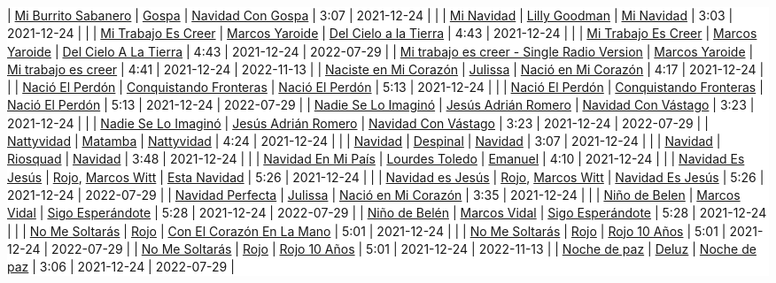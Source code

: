 | [Mi Burrito Sabanero](https://open.spotify.com/track/02fQRYfhJpd7yWd4HJgLHd) | [Gospa](https://open.spotify.com/artist/3GCcJfWP2nPa1mGLVrZvEJ) | [Navidad Con Gospa](https://open.spotify.com/album/2fZz4vPNGsMzyaAilfRJx6) | 3:07 | 2021-12-24 |  |
| [Mi Navidad](https://open.spotify.com/track/64qQzNoR6WrZbG9KtaxBg9) | [Lilly Goodman](https://open.spotify.com/artist/6vetaGijEBK3wfhtCUWRBS) | [Mi Navidad](https://open.spotify.com/album/2Bqepx8hJWH9jySZciy8iu) | 3:03 | 2021-12-24 |  |
| [Mi Trabajo Es Creer](https://open.spotify.com/track/3xTHbxcvbj7xLHOuTqDAdF) | [Marcos Yaroide](https://open.spotify.com/artist/6vg0y8f0OEXhKvk4EiKHtJ) | [Del Cielo a la Tierra](https://open.spotify.com/album/1XyQEcULtcVCv7DxK3Nrdu) | 4:43 | 2021-12-24 |  |
| [Mi Trabajo Es Creer](https://open.spotify.com/track/5wg85JowhiX0RWRfYcmUGh) | [Marcos Yaroide](https://open.spotify.com/artist/6vg0y8f0OEXhKvk4EiKHtJ) | [Del Cielo A La Tierra](https://open.spotify.com/album/1Qn3E8LSPlE5wJX8HpI962) | 4:43 | 2021-12-24 | 2022-07-29 |
| [Mi trabajo es creer \- Single Radio Version](https://open.spotify.com/track/3TSzUCzLfGaNKtidFzpyZQ) | [Marcos Yaroide](https://open.spotify.com/artist/6vg0y8f0OEXhKvk4EiKHtJ) | [Mi trabajo es creer](https://open.spotify.com/album/4n8GpdSl7JDtG6fOlELIuH) | 4:41 | 2021-12-24 | 2022-11-13 |
| [Naciste en Mi Corazón](https://open.spotify.com/track/6Emxozbb1RmuF1UiSxJikp) | [Julissa](https://open.spotify.com/artist/6WCFOdK10oxg9dYaaIyeZu) | [Nació en Mi Corazón](https://open.spotify.com/album/4J20m0CLlK0XdEPmM0Dj18) | 4:17 | 2021-12-24 |  |
| [Nació El Perdón](https://open.spotify.com/track/3Cw3DoeXcDh4kHvJtx76cW) | [Conquistando Fronteras](https://open.spotify.com/artist/4wSfiTrdcKdVZ7L7wNSaE3) | [Nació El Perdón](https://open.spotify.com/album/4wATMFKV8ygIQvCFLc66Ze) | 5:13 | 2021-12-24 |  |
| [Nació El Perdón](https://open.spotify.com/track/5NCrHgbPj4HbAwUhtVp1X5) | [Conquistando Fronteras](https://open.spotify.com/artist/4wSfiTrdcKdVZ7L7wNSaE3) | [Nació El Perdón](https://open.spotify.com/album/2AD84XcqncWlEBtWjX2GKV) | 5:13 | 2021-12-24 | 2022-07-29 |
| [Nadie Se Lo Imaginó](https://open.spotify.com/track/1hjpA2QecgiBKX8JB8I38V) | [Jesús Adrián Romero](https://open.spotify.com/artist/29SeiO68HQHBs7pDdWOvvX) | [Navidad Con Vástago](https://open.spotify.com/album/5iaOASNSIW1UQxZstdIUrt) | 3:23 | 2021-12-24 |  |
| [Nadie Se Lo Imaginó](https://open.spotify.com/track/6ag9XT4JrxCEbiw4fwOgGG) | [Jesús Adrián Romero](https://open.spotify.com/artist/29SeiO68HQHBs7pDdWOvvX) | [Navidad Con Vástago](https://open.spotify.com/album/4LcDiwCmeQcUt4TTUeWGUJ) | 3:23 | 2021-12-24 | 2022-07-29 |
| [Nattyvidad](https://open.spotify.com/track/6jIvPXMPxITu29gFsrVOvC) | [Matamba](https://open.spotify.com/artist/7icDj3mEmk3X2phthD7iA2) | [Nattyvidad](https://open.spotify.com/album/1XH14J4sYZf5CiqSFosZss) | 4:24 | 2021-12-24 |  |
| [Navidad](https://open.spotify.com/track/25bGGqQUGbY6odUbPYtoZ7) | [Despinal](https://open.spotify.com/artist/1BUKOKrluYkT5yH2SvdbOe) | [Navidad](https://open.spotify.com/album/4M3g8HcYnCJmA99uh2456G) | 3:07 | 2021-12-24 |  |
| [Navidad](https://open.spotify.com/track/0hguhJ4lTWJyG7NhVFhopA) | [Riosquad](https://open.spotify.com/artist/7HPnhzsxsJjACFgz84sUtS) | [Navidad](https://open.spotify.com/album/6KD92Cj7oDS4DtjUoZZLRw) | 3:48 | 2021-12-24 |  |
| [Navidad En Mi País](https://open.spotify.com/track/4DOZ3elu3RrKly1XeEqTh2) | [Lourdes Toledo](https://open.spotify.com/artist/1l0tusoe8gcXNkoA5r5jA3) | [Emanuel](https://open.spotify.com/album/1xuNhRxoVHFRXRG8ZKNW45) | 4:10 | 2021-12-24 |  |
| [Navidad Es Jesús](https://open.spotify.com/track/4uHZzqsTVrcs1Ob47Q5pr2) | [Rojo](https://open.spotify.com/artist/5NvKO965JkIJanRuKQPVN6), [Marcos Witt](https://open.spotify.com/artist/4x7kxyIgzgtrHYDQ8SCzo2) | [Esta Navidad](https://open.spotify.com/album/0THHB0bxRAaw33N6Q7pEEc) | 5:26 | 2021-12-24 |  |
| [Navidad es Jesús](https://open.spotify.com/track/6Bpreva8hza5SyW0Ob3kbl) | [Rojo](https://open.spotify.com/artist/5NvKO965JkIJanRuKQPVN6), [Marcos Witt](https://open.spotify.com/artist/4x7kxyIgzgtrHYDQ8SCzo2) | [Navidad Es Jesús](https://open.spotify.com/album/523eoKL0T2oGzMg6W0Cvyf) | 5:26 | 2021-12-24 | 2022-07-29 |
| [Navidad Perfecta](https://open.spotify.com/track/5uH67hbBevDIwon4GjIJiQ) | [Julissa](https://open.spotify.com/artist/6WCFOdK10oxg9dYaaIyeZu) | [Nació en Mi Corazón](https://open.spotify.com/album/4J20m0CLlK0XdEPmM0Dj18) | 3:35 | 2021-12-24 |  |
| [Niño de Belen](https://open.spotify.com/track/0fgLrK4OG0lFI8t6eMxQPe) | [Marcos Vidal](https://open.spotify.com/artist/03CueHDpVcwXQZHeBlZUkd) | [Sigo Esperándote](https://open.spotify.com/album/7wpBG568NezLMOogEWRgQs) | 5:28 | 2021-12-24 | 2022-07-29 |
| [Niño de Belén](https://open.spotify.com/track/6SG8XoBgrR5Q9qEuIxTpbR) | [Marcos Vidal](https://open.spotify.com/artist/03CueHDpVcwXQZHeBlZUkd) | [Sigo Esperándote](https://open.spotify.com/album/0236Yhp0TiVIjUcJy7h5eM) | 5:28 | 2021-12-24 |  |
| [No Me Soltarás](https://open.spotify.com/track/48lwAoNI4cQZ9YOizzTPL8) | [Rojo](https://open.spotify.com/artist/5NvKO965JkIJanRuKQPVN6) | [Con El Corazón En La Mano](https://open.spotify.com/album/3PB8k8AGcSP5rIAQNuZKYV) | 5:01 | 2021-12-24 |  |
| [No Me Soltarás](https://open.spotify.com/track/27gBMppFLRjY0B0xmAYyIY) | [Rojo](https://open.spotify.com/artist/5NvKO965JkIJanRuKQPVN6) | [Rojo 10 Años](https://open.spotify.com/album/3tk3y6FPUIGhNmaV0m4st6) | 5:01 | 2021-12-24 | 2022-07-29 |
| [No Me Soltarás](https://open.spotify.com/track/7y1szuVdtgBTKLXdghRYvH) | [Rojo](https://open.spotify.com/artist/5NvKO965JkIJanRuKQPVN6) | [Rojo 10 Años](https://open.spotify.com/album/5r3sFTx1iKXxoUFbeZ9iCU) | 5:01 | 2021-12-24 | 2022-11-13 |
| [Noche de paz](https://open.spotify.com/track/1FgGbxn7dhxkjxivVUxF96) | [Deluz](https://open.spotify.com/artist/5fCPGe3IiKm8Id0PZazH9R) | [Noche de paz](https://open.spotify.com/album/3ASFoKaxRtfLItf3UthC91) | 3:06 | 2021-12-24 | 2022-07-29 |
